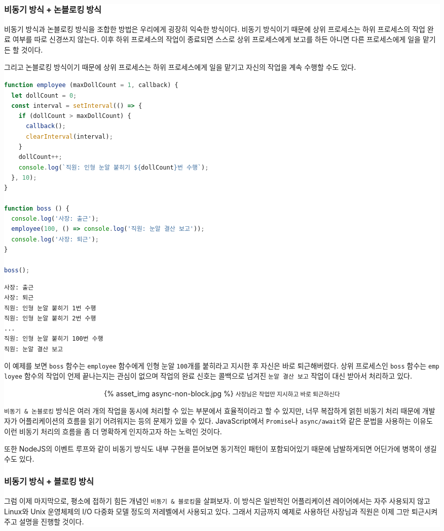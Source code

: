 ### 비동기 방식 + 논블로킹 방식
비동기 방식과 논블로킹 방식을 조합한 방법은 우리에게 굉장히 익숙한 방식이다. 비동기 방식이기 때문에 상위 프로세스는 하위 프로세스의 작업 완료 여부를 따로 신경쓰지 않는다. 이후 하위 프로세스의 작업이 종료되면 스스로 상위 프로세스에게 보고를 하든 아니면 다른 프로세스에게 일을 맡기든 할 것이다.

그리고 논블로킹 방식이기 때문에 상위 프로세스는 하위 프로세스에게 일을 맡기고 자신의 작업을 계속 수행할 수도 있다.

```js
function employee (maxDollCount = 1, callback) {
  let dollCount = 0;
  const interval = setInterval(() => {
    if (dollCount > maxDollCount) {
      callback();
      clearInterval(interval);
    }
    dollCount++;
    console.log(`직원: 인형 눈알 붙히기 ${dollCount}번 수행`);
  }, 10);
}

function boss () {
  console.log('사장: 출근');
  employee(100, () => console.log('직원: 눈알 결산 보고'));
  console.log('사장: 퇴근');
}

boss();
```
```text
사장: 출근
사장: 퇴근
직원: 인형 눈알 붙히기 1번 수행
직원: 인형 눈알 붙히기 2번 수행
...
직원: 인형 눈알 붙히기 100번 수행
직원: 눈알 결산 보고
```

이 예제를 보면 `boss` 함수는 `employee` 함수에게 인형 눈알 `100`개를 붙히라고 지시한 후 자신은 바로 퇴근해버렸다. 상위 프로세스인 `boss` 함수는 `employee` 함수의 작업이 언제 끝나는지는 관심이 없으며 작업의 완료 신호는 콜백으로 넘겨진 `눈알 결산 보고` 작업이 대신 받아서 처리하고 있다.

<center>
  {% asset_img async-non-block.jpg %}
  <small>사장님은 작업만 지시하고 바로 퇴근하신다</small>
  <br>
</center>

`비동기 & 논블로킹` 방식은 여러 개의 작업을 동시에 처리할 수 있는 부분에서 효율적이라고 할 수 있지만, 너무 복잡하게 얽힌 비동기 처리 때문에 개발자가 어플리케이션의 흐름을 읽기 어려워지는 등의 문제가 있을 수 있다. JavaScript에서 `Promise`나 `async/await`와 같은 문법을 사용하는 이유도 이런 비동기 처리의 흐름을 좀 더 명확하게 인지하고자 하는 노력인 것이다.

또한 NodeJS의 이벤트 루프와 같이 비동기 방식도 내부 구현을 뜯어보면 동기적인 패턴이 포함되어있기 때문에 남발하게되면 어딘가에 병목이 생길 수도 있다.

### 비동기 방식 + 블로킹 방식
그럼 이제 마지막으로, 평소에 접하기 힘든 개념인 `비동기 & 블로킹`을 살펴보자. 이 방식은 일반적인 어플리케이션 레이어에서는 자주 사용되지 않고 Linux와 Unix 운영체제의 I/O 다중화 모델 정도의 저레벨에서 사용되고 있다. 그래서 지금까지 예제로 사용하던 사장님과 직원은 이제 그만 퇴근시켜주고 설명을 진행할 것이다.
